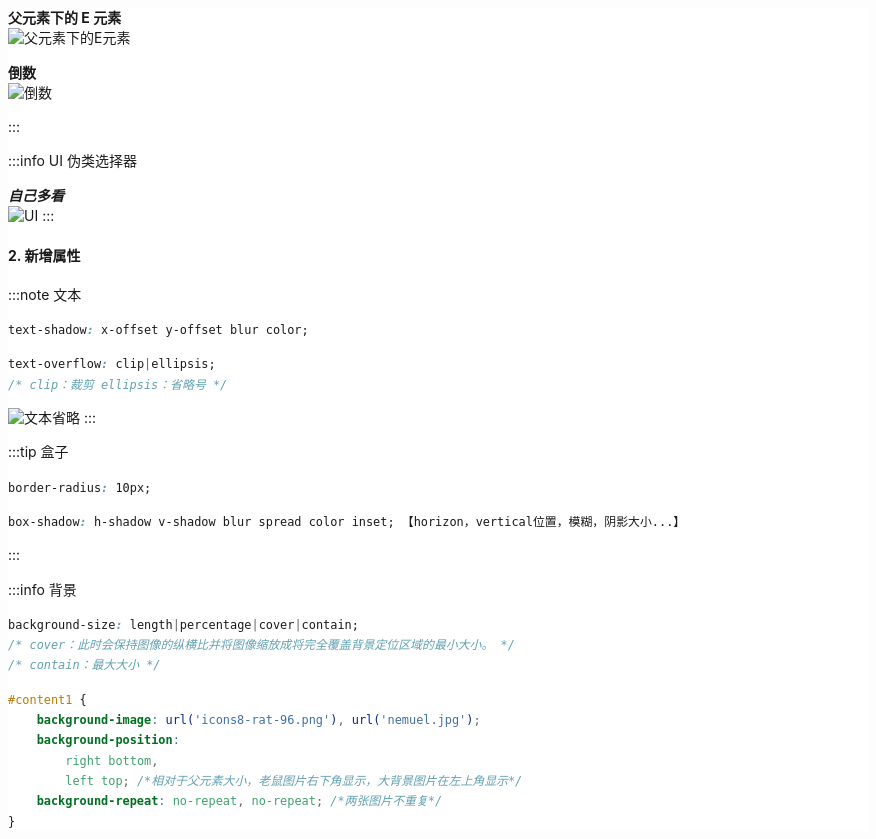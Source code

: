 **父元素下的 E 元素**  
![父元素下的E元素](https://jcqn.oss-cn-beijing.aliyuncs.com/img_blog/CSS3-parentE.png)

**倒数**  
![倒数](https://jcqn.oss-cn-beijing.aliyuncs.com/img_blog/CSS-last.png)

:::

:::info UI 伪类选择器

**_自己多看_**  
![UI](https://jcqn.oss-cn-beijing.aliyuncs.com/img_blog/CSS3-UI.png)
:::

#### 2. 新增属性

:::note 文本

```css title="文本阴影"
text-shadow: x-offset y-offset blur color;
```

```css title="文本省略"
text-overflow: clip|ellipsis;
/* clip：裁剪 ellipsis：省略号 */
```

![文本省略](https://jcqn.oss-cn-beijing.aliyuncs.com/img_blog/CSS3-textoverflow.png)
:::

:::tip 盒子

```css title="边框圆角"
border-radius: 10px;
```

```css title="盒子阴影"
box-shadow: h-shadow v-shadow blur spread color inset; 【horizon，vertical位置，模糊，阴影大小...】
```

:::

:::info 背景

```css
background-size: length|percentage|cover|contain;
/* cover：此时会保持图像的纵横比并将图像缩放成将完全覆盖背景定位区域的最小大小。 */
/* contain：最大大小 */
```

```css title="多图"
#content1 {
	background-image: url('icons8-rat-96.png'), url('nemuel.jpg');
	background-position:
		right bottom,
		left top; /*相对于父元素大小，老鼠图片右下角显示，大背景图片在左上角显示*/
	background-repeat: no-repeat, no-repeat; /*两张图片不重复*/
}
```
